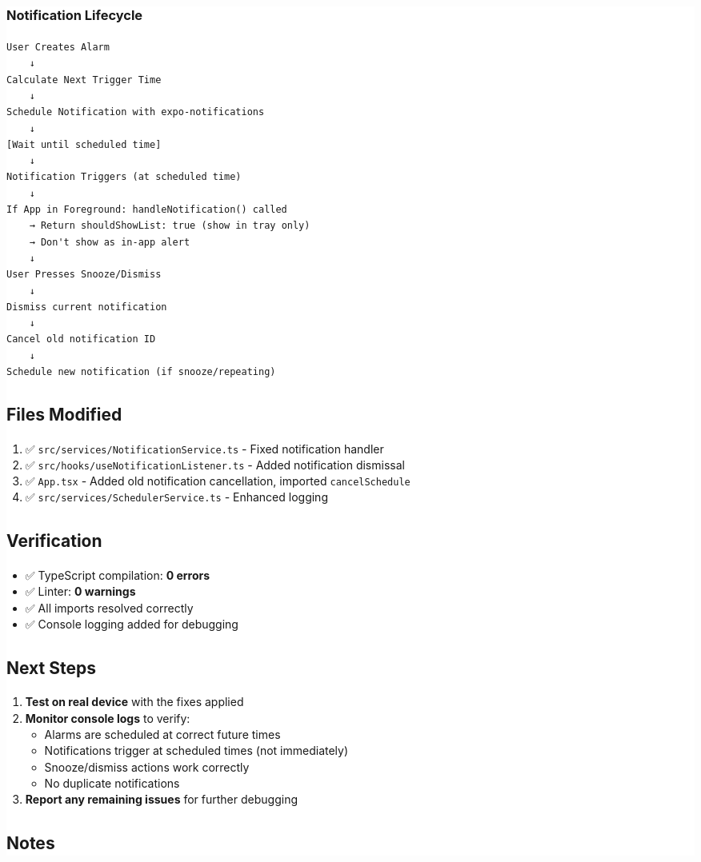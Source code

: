 ### Notification Lifecycle
```
User Creates Alarm
    ↓
Calculate Next Trigger Time
    ↓
Schedule Notification with expo-notifications
    ↓
[Wait until scheduled time]
    ↓
Notification Triggers (at scheduled time)
    ↓
If App in Foreground: handleNotification() called
    → Return shouldShowList: true (show in tray only)
    → Don't show as in-app alert
    ↓
User Presses Snooze/Dismiss
    ↓
Dismiss current notification
    ↓
Cancel old notification ID
    ↓
Schedule new notification (if snooze/repeating)
```

## Files Modified

1. ✅ `src/services/NotificationService.ts` - Fixed notification handler
2. ✅ `src/hooks/useNotificationListener.ts` - Added notification dismissal
3. ✅ `App.tsx` - Added old notification cancellation, imported `cancelSchedule`
4. ✅ `src/services/SchedulerService.ts` - Enhanced logging

## Verification

- ✅ TypeScript compilation: **0 errors**
- ✅ Linter: **0 warnings**
- ✅ All imports resolved correctly
- ✅ Console logging added for debugging

## Next Steps

1. **Test on real device** with the fixes applied
2. **Monitor console logs** to verify:
   - Alarms are scheduled at correct future times
   - Notifications trigger at scheduled times (not immediately)
   - Snooze/dismiss actions work correctly
   - No duplicate notifications
3. **Report any remaining issues** for further debugging

## Notes
